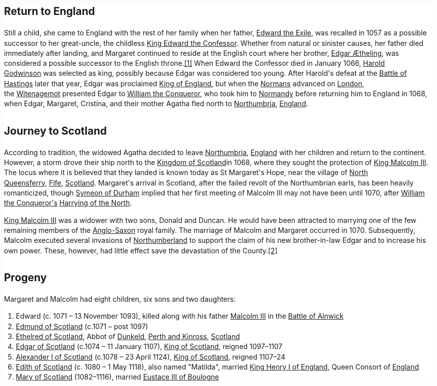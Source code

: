 ## Return to England

Still a child, she came to England with the rest of her family when her father, [Edward the Exile](https://en.wikipedia.org/wiki/Edward_the_Exile), was recalled in 1057 as a possible successor to her great-uncle, the childless [King Edward the Confessor](https://en.wikipedia.org/wiki/Edward_the_Confessor). Whether from natural or sinister causes, her father died immediately after landing, and Margaret continued to reside at the English court where her brother, [Edgar Ætheling](https://en.wikipedia.org/wiki/Edgar_%C3%86theling), was considered a possible successor to the English throne.[[1]](https://en.wikipedia.org/wiki/Margaret_of_Wessex#cite_note-selden-1) When Edward the Confessor died in January 1066, [Harold Godwinson](https://en.wikipedia.org/wiki/Harold_Godwinson) was selected as king, possibly because Edgar was considered too young. After Harold's defeat at the [Battle of Hastings](https://en.wikipedia.org/wiki/Battle_of_Hastings) later that year, Edgar was proclaimed [King of England](https://en.wikipedia.org/wiki/King_of_England), but when the [Normans](https://en.wikipedia.org/wiki/Normans) advanced on [London](https://en.wikipedia.org/wiki/London), the [Witenagemot](https://en.wikipedia.org/wiki/Witenagemot) presented Edgar to [William the Conqueror](https://en.wikipedia.org/wiki/William_the_Conqueror), who took him to [Normandy](https://en.wikipedia.org/wiki/Normandy) before returning him to England in 1068, when Edgar, Margaret, Cristina, and their mother Agatha fled north to [Northumbria](https://en.wikipedia.org/wiki/Northumbria), [England](https://en.wikipedia.org/wiki/England).

## Journey to Scotland

According to tradition, the widowed Agatha decided to leave [Northumbria](https://en.wikipedia.org/wiki/Northumbria), [England](https://en.wikipedia.org/wiki/England) with her children and return to the continent. However, a storm drove their ship north to the [Kingdom of Scotland](https://en.wikipedia.org/wiki/Kingdom_of_Scotland)in 1068, where they sought the protection of [King Malcolm III](https://en.wikipedia.org/wiki/Malcolm_III_of_Scotland). The locus where it is believed that they landed is known today as St Margaret's Hope, near the village of [North Queensferry](https://en.wikipedia.org/wiki/North_Queensferry), [Fife](https://en.wikipedia.org/wiki/Fife), [Scotland](https://en.wikipedia.org/wiki/Scotland). Margaret's arrival in Scotland, after the failed revolt of the Northumbrian earls, has been heavily romanticized, though [Symeon of Durham](https://en.wikipedia.org/wiki/Symeon_of_Durham) implied that her first meeting of Malcolm III may not have been until 1070, after [William the Conqueror's](https://en.wikipedia.org/wiki/William_the_Conqueror) [Harrying of the North](https://en.wikipedia.org/wiki/Harrying_of_the_North).

[King Malcolm III](https://en.wikipedia.org/wiki/Malcolm_III_of_Scotland) was a widower with two sons, Donald and Duncan. He would have been attracted to marrying one of the few remaining members of the [Anglo-Saxon](https://en.wikipedia.org/wiki/Anglo-Saxon) royal family. The marriage of Malcolm and Margaret occurred in 1070. Subsequently, Malcolm executed several invasions of [Northumberland](https://en.wikipedia.org/wiki/Northumberland) to support the claim of his new brother-in-law Edgar and to increase his own power. These, however, had little effect save the devastation of the County.[[2]](https://en.wikipedia.org/wiki/Margaret_of_Wessex#cite_note-2)

## Progeny

Margaret and Malcolm had eight children, six sons and two daughters:

1. Edward (c. 1071 – 13 November 1093), killed along with his father [Malcolm III](https://en.wikipedia.org/wiki/Malcolm_III_of_Scotland) in the [Battle of Alnwick](https://en.wikipedia.org/wiki/Battle_of_Alnwick_(1093))
2. [Edmund of Scotland](https://en.wikipedia.org/wiki/Edmund_of_Scotland) (c.1071 – post 1097)
3. [Ethelred of Scotland](https://en.wikipedia.org/wiki/Ethelred_of_Scotland), Abbot of [Dunkeld](https://en.wikipedia.org/wiki/Dunkeld_Cathedral), [Perth and Kinross](https://en.wikipedia.org/wiki/Perth_and_Kinross), [Scotland](https://en.wikipedia.org/wiki/Scotland)
4. [Edgar of Scotland](https://en.wikipedia.org/wiki/Edgar_of_Scotland) (c.1074 – 11 January 1107), [King of Scotland](https://en.wikipedia.org/wiki/King_of_Scotland), reigned 1097–1107
5. [Alexander I of Scotland](https://en.wikipedia.org/wiki/Alexander_I_of_Scotland) (c.1078 – 23 April 1124), [King of Scotland](https://en.wikipedia.org/wiki/King_of_Scotland), reigned 1107–24
6. [Edith of Scotland](https://en.wikipedia.org/wiki/Edith_of_Scotland) (c. 1080 – 1 May 1118), also named "Matilda", married [King Henry I of England](https://en.wikipedia.org/wiki/Henry_I_of_England), Queen Consort of [England](https://en.wikipedia.org/wiki/England)
7. [Mary of Scotland](https://en.wikipedia.org/wiki/Mary_of_Scotland_(1082%E2%80%931116)) (1082–1116), married [Eustace III of Boulogne](https://en.wikipedia.org/wiki/Eustace_III_of_Boulogne)